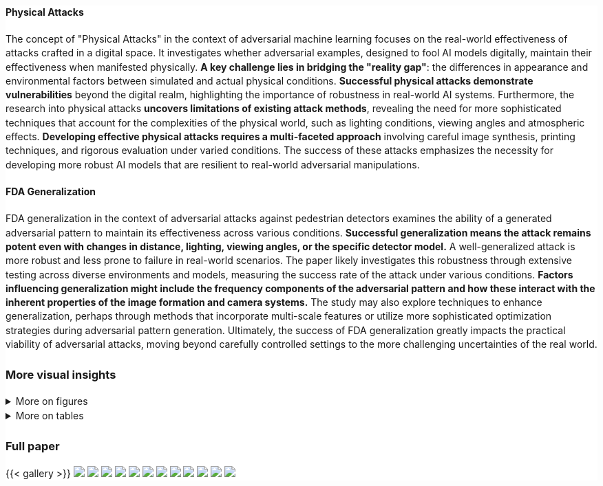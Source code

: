 #### Physical Attacks
The concept of "Physical Attacks" in the context of adversarial machine learning focuses on the real-world effectiveness of attacks crafted in a digital space.  It investigates whether adversarial examples, designed to fool AI models digitally, maintain their effectiveness when manifested physically. **A key challenge lies in bridging the "reality gap"**: the differences in appearance and environmental factors between simulated and actual physical conditions.  **Successful physical attacks demonstrate vulnerabilities** beyond the digital realm, highlighting the importance of robustness in real-world AI systems.  Furthermore, the research into physical attacks **uncovers limitations of existing attack methods**, revealing the need for more sophisticated techniques that account for the complexities of the physical world, such as lighting conditions, viewing angles and atmospheric effects.  **Developing effective physical attacks requires a multi-faceted approach** involving careful image synthesis, printing techniques, and rigorous evaluation under varied conditions.  The success of these attacks emphasizes the necessity for developing more robust AI models that are resilient to real-world adversarial manipulations.

#### FDA Generalization
FDA generalization in the context of adversarial attacks against pedestrian detectors examines the ability of a generated adversarial pattern to maintain its effectiveness across various conditions.  **Successful generalization means the attack remains potent even with changes in distance, lighting, viewing angles, or the specific detector model.**  A well-generalized attack is more robust and less prone to failure in real-world scenarios. The paper likely investigates this robustness through extensive testing across diverse environments and models, measuring the success rate of the attack under various conditions.  **Factors influencing generalization might include the frequency components of the adversarial pattern and how these interact with the inherent properties of the image formation and camera systems.** The study may also explore techniques to enhance generalization, perhaps through methods that incorporate multi-scale features or utilize more sophisticated optimization strategies during adversarial pattern generation.  Ultimately, the success of FDA generalization greatly impacts the practical viability of adversarial attacks, moving beyond carefully controlled settings to the more challenging uncertainties of the real world.


### More visual insights

<details><summary>More on figures
</summary></details>




<details><summary>More on tables
</summary></details>




### Full paper

{{< gallery >}}
<img src="https://ai-paper-reviewer.com/lWYwZklSvg/1.png" class="grid-w50 md:grid-w33 xl:grid-w25" />
<img src="https://ai-paper-reviewer.com/lWYwZklSvg/2.png" class="grid-w50 md:grid-w33 xl:grid-w25" />
<img src="https://ai-paper-reviewer.com/lWYwZklSvg/3.png" class="grid-w50 md:grid-w33 xl:grid-w25" />
<img src="https://ai-paper-reviewer.com/lWYwZklSvg/4.png" class="grid-w50 md:grid-w33 xl:grid-w25" />
<img src="https://ai-paper-reviewer.com/lWYwZklSvg/5.png" class="grid-w50 md:grid-w33 xl:grid-w25" />
<img src="https://ai-paper-reviewer.com/lWYwZklSvg/6.png" class="grid-w50 md:grid-w33 xl:grid-w25" />
<img src="https://ai-paper-reviewer.com/lWYwZklSvg/7.png" class="grid-w50 md:grid-w33 xl:grid-w25" />
<img src="https://ai-paper-reviewer.com/lWYwZklSvg/8.png" class="grid-w50 md:grid-w33 xl:grid-w25" />
<img src="https://ai-paper-reviewer.com/lWYwZklSvg/9.png" class="grid-w50 md:grid-w33 xl:grid-w25" />
<img src="https://ai-paper-reviewer.com/lWYwZklSvg/10.png" class="grid-w50 md:grid-w33 xl:grid-w25" />
<img src="https://ai-paper-reviewer.com/lWYwZklSvg/11.png" class="grid-w50 md:grid-w33 xl:grid-w25" />
<img src="https://ai-paper-reviewer.com/lWYwZklSvg/12.png" class="grid-w50 md:grid-w33 xl:grid-w25" />